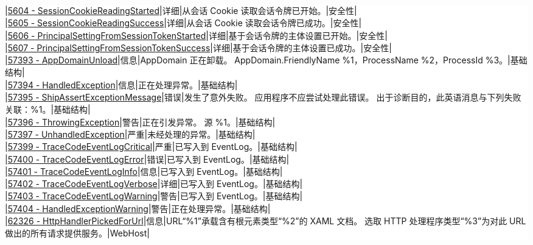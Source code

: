 |[5604 \- SessionCookieReadingStarted](../../../../../docs/framework/wcf/diagnostics/etw/5604-sessioncookiereadingstarted.md)|详细|从会话 Cookie 读取会话令牌已开始。|安全性|  
|[5605 \- SessionCookieReadingSuccess](../../../../../docs/framework/wcf/diagnostics/etw/5605-sessioncookiereadingsuccess.md)|详细|从会话 Cookie 读取会话令牌已成功。|安全性|  
|[5606 \- PrincipalSettingFromSessionTokenStarted](../../../../../docs/framework/wcf/diagnostics/etw/5606-principalsettingfromsessiontokenstarted.md)|详细|基于会话令牌的主体设置已开始。|安全性|  
|[5607 \- PrincipalSettingFromSessionTokenSuccess](../../../../../docs/framework/wcf/diagnostics/etw/5607-principalsettingfromsessiontokensuccess.md)|详细|基于会话令牌的主体设置已成功。|安全性|  
|[57393 \- AppDomainUnload](../../../../../docs/framework/wcf/diagnostics/etw/57393-appdomainunload.md)|信息|AppDomain 正在卸载。  AppDomain.FriendlyName %1，ProcessName %2，ProcessId %3。|基础结构|  
|[57394 \- HandledException](../../../../../docs/framework/wcf/diagnostics/etw/57394-handledexception.md)|信息|正在处理异常。|基础结构|  
|[57395 \- ShipAssertExceptionMessage](../../../../../docs/framework/wcf/diagnostics/etw/57395-shipassertexceptionmessage.md)|错误|发生了意外失败。  应用程序不应尝试处理此错误。  出于诊断目的，此英语消息与下列失败关联：%1。|基础结构|  
|[57396 \- ThrowingException](../../../../../docs/framework/wcf/diagnostics/etw/57396-throwingexception.md)|警告|正在引发异常。  源 %1。|基础结构|  
|[57397 \- UnhandledException](../../../../../docs/framework/wcf/diagnostics/etw/57397-unhandledexception.md)|严重|未经处理的异常。|基础结构|  
|[57399 \- TraceCodeEventLogCritical](../../../../../docs/framework/wcf/diagnostics/etw/57399-tracecodeeventlogcritical.md)|严重|已写入到 EventLog。|基础结构|  
|[57400 \- TraceCodeEventLogError](../../../../../docs/framework/wcf/diagnostics/etw/57400-tracecodeeventlogerror.md)|错误|已写入到 EventLog。|基础结构|  
|[57401 \- TraceCodeEventLogInfo](../../../../../docs/framework/wcf/diagnostics/etw/57401-tracecodeeventloginfo.md)|信息|已写入到 EventLog。|基础结构|  
|[57402 \- TraceCodeEventLogVerbose](../../../../../docs/framework/wcf/diagnostics/etw/57402-tracecodeeventlogverbose.md)|详细|已写入到 EventLog。|基础结构|  
|[57403 \- TraceCodeEventLogWarning](../../../../../docs/framework/wcf/diagnostics/etw/57403-tracecodeeventlogwarning.md)|警告|已写入到 EventLog。|基础结构|  
|[57404 \- HandledExceptionWarning](../../../../../docs/framework/wcf/diagnostics/etw/57404-handledexceptionwarning.md)|警告|正在处理异常。|基础结构|  
|[62326 \- HttpHandlerPickedForUrl](../../../../../docs/framework/wcf/diagnostics/etw/62326-httphandlerpickedforurl.md)|信息|URL“%1”承载含有根元素类型“%2”的 XAML 文档。  选取 HTTP 处理程序类型“%3”为对此 URL 做出的所有请求提供服务。|WebHost|